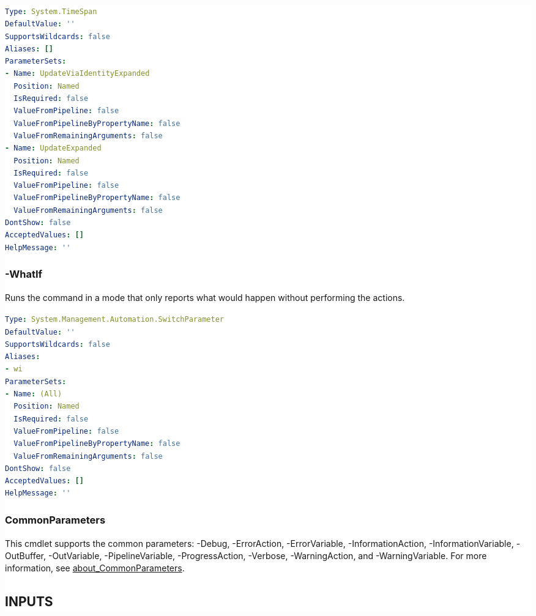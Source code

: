 ```yaml
Type: System.TimeSpan
DefaultValue: ''
SupportsWildcards: false
Aliases: []
ParameterSets:
- Name: UpdateViaIdentityExpanded
  Position: Named
  IsRequired: false
  ValueFromPipeline: false
  ValueFromPipelineByPropertyName: false
  ValueFromRemainingArguments: false
- Name: UpdateExpanded
  Position: Named
  IsRequired: false
  ValueFromPipeline: false
  ValueFromPipelineByPropertyName: false
  ValueFromRemainingArguments: false
DontShow: false
AcceptedValues: []
HelpMessage: ''
```

### -WhatIf

Runs the command in a mode that only reports what would happen without performing the actions.

```yaml
Type: System.Management.Automation.SwitchParameter
DefaultValue: ''
SupportsWildcards: false
Aliases:
- wi
ParameterSets:
- Name: (All)
  Position: Named
  IsRequired: false
  ValueFromPipeline: false
  ValueFromPipelineByPropertyName: false
  ValueFromRemainingArguments: false
DontShow: false
AcceptedValues: []
HelpMessage: ''
```

### CommonParameters

This cmdlet supports the common parameters: -Debug, -ErrorAction, -ErrorVariable,
-InformationAction, -InformationVariable, -OutBuffer, -OutVariable, -PipelineVariable,
-ProgressAction, -Verbose, -WarningAction, and -WarningVariable. For more information, see
[about_CommonParameters](https://go.microsoft.com/fwlink/?LinkID=113216).

## INPUTS
